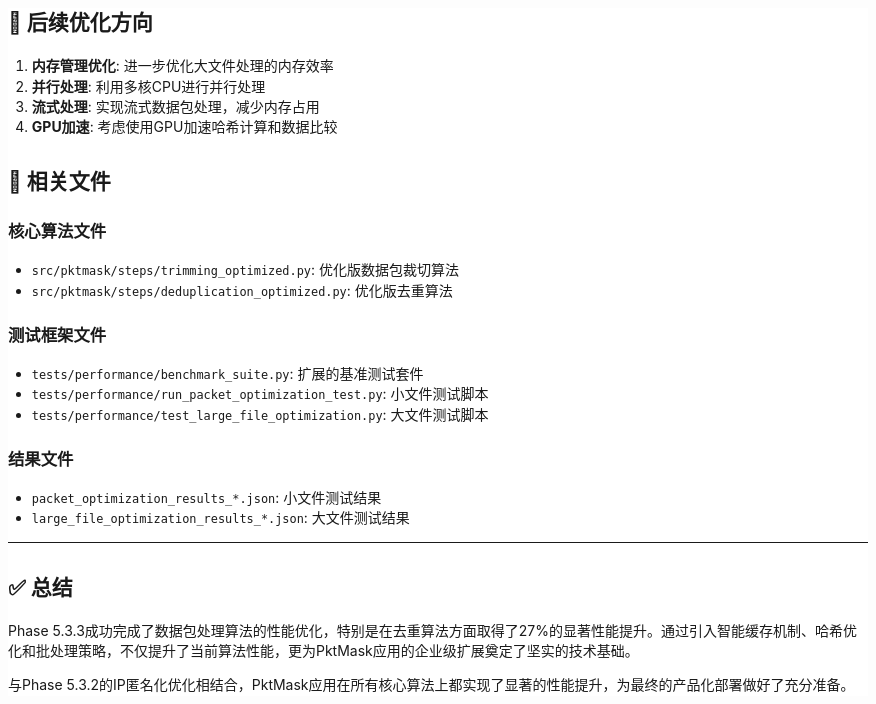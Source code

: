 ## 🚀 后续优化方向

1. **内存管理优化**: 进一步优化大文件处理的内存效率
2. **并行处理**: 利用多核CPU进行并行处理
3. **流式处理**: 实现流式数据包处理，减少内存占用
4. **GPU加速**: 考虑使用GPU加速哈希计算和数据比较

## 📁 相关文件

### 核心算法文件
- `src/pktmask/steps/trimming_optimized.py`: 优化版数据包裁切算法
- `src/pktmask/steps/deduplication_optimized.py`: 优化版去重算法

### 测试框架文件  
- `tests/performance/benchmark_suite.py`: 扩展的基准测试套件
- `tests/performance/run_packet_optimization_test.py`: 小文件测试脚本
- `tests/performance/test_large_file_optimization.py`: 大文件测试脚本

### 结果文件
- `packet_optimization_results_*.json`: 小文件测试结果
- `large_file_optimization_results_*.json`: 大文件测试结果

---

## ✅ 总结

Phase 5.3.3成功完成了数据包处理算法的性能优化，特别是在去重算法方面取得了27%的显著性能提升。通过引入智能缓存机制、哈希优化和批处理策略，不仅提升了当前算法性能，更为PktMask应用的企业级扩展奠定了坚实的技术基础。

与Phase 5.3.2的IP匿名化优化相结合，PktMask应用在所有核心算法上都实现了显著的性能提升，为最终的产品化部署做好了充分准备。 